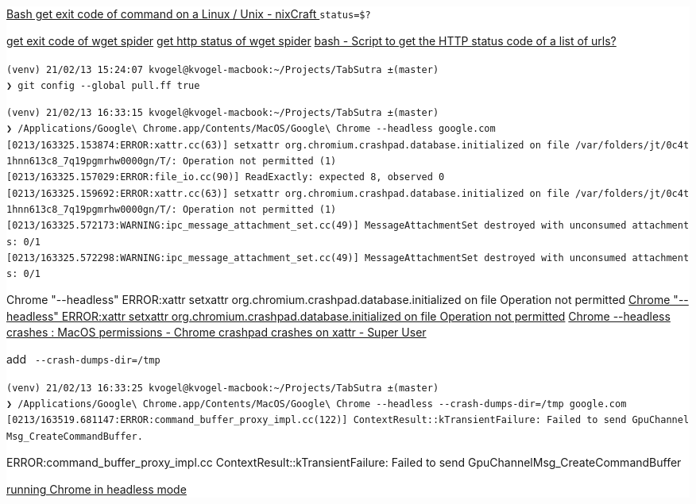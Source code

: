 
[Bash get exit code of command on a Linux / Unix - nixCraft ](https://www.cyberciti.biz/faq/bash-get-exit-code-of-command/)
`status=$?`

[get exit code of wget spider](https://www.google.com/search?q=get+exit+code+of+wget+spider&ie=UTF-8)
[get http status of wget spider](https://www.google.com/search?q=get+http+status+of+wget+spider&ie=UTF-8)
[bash - Script to get the HTTP status code of a list of urls?](https://stackoverflow.com/questions/6136022/script-to-get-the-http-status-code-of-a-list-of-urls)

```
(venv) 21/02/13 15:24:07 kvogel@kvogel-macbook:~/Projects/TabSutra ±(master)
❯ git config --global pull.ff true
```

```
(venv) 21/02/13 16:33:15 kvogel@kvogel-macbook:~/Projects/TabSutra ±(master)
❯ /Applications/Google\ Chrome.app/Contents/MacOS/Google\ Chrome --headless google.com
[0213/163325.153874:ERROR:xattr.cc(63)] setxattr org.chromium.crashpad.database.initialized on file /var/folders/jt/0c4t1hnn613c8_7q19pgmrhw0000gn/T/: Operation not permitted (1)
[0213/163325.157029:ERROR:file_io.cc(90)] ReadExactly: expected 8, observed 0
[0213/163325.159692:ERROR:xattr.cc(63)] setxattr org.chromium.crashpad.database.initialized on file /var/folders/jt/0c4t1hnn613c8_7q19pgmrhw0000gn/T/: Operation not permitted (1)
[0213/163325.572173:WARNING:ipc_message_attachment_set.cc(49)] MessageAttachmentSet destroyed with unconsumed attachments: 0/1
[0213/163325.572298:WARNING:ipc_message_attachment_set.cc(49)] MessageAttachmentSet destroyed with unconsumed attachments: 0/1
```

Chrome "--headless" ERROR:xattr  setxattr org.chromium.crashpad.database.initialized on file Operation not permitted
[Chrome "--headless" ERROR:xattr setxattr org.chromium.crashpad.database.initialized on file Operation not permitted](https://www.google.com/search?q=Chrome+%22--headless%22+ERROR%3Axattr+setxattr+org.chromium.crashpad.database.initialized+on+file+Operation+not+permitted&ie=UTF-8)
[Chrome --headless crashes : MacOS ](https://www.reddit.com/r/MacOS/comments/8zxoxs/chrome_headless_crashes/)
[permissions - Chrome crashpad crashes on xattr - Super User ](https://superuser.com/questions/1292863/chrome-crashpad-crashes-on-xattr)

add ` --crash-dumps-dir=/tmp`
```
(venv) 21/02/13 16:33:25 kvogel@kvogel-macbook:~/Projects/TabSutra ±(master)
❯ /Applications/Google\ Chrome.app/Contents/MacOS/Google\ Chrome --headless --crash-dumps-dir=/tmp google.com
[0213/163519.681147:ERROR:command_buffer_proxy_impl.cc(122)] ContextResult::kTransientFailure: Failed to send GpuChannelMsg_CreateCommandBuffer.
```

ERROR:command_buffer_proxy_impl.cc ContextResult::kTransientFailure: Failed to send GpuChannelMsg_CreateCommandBuffer

[running Chrome in headless mode](https://stackoverflow.com/questions/49103799/running-chrome-in-headless-mode)
